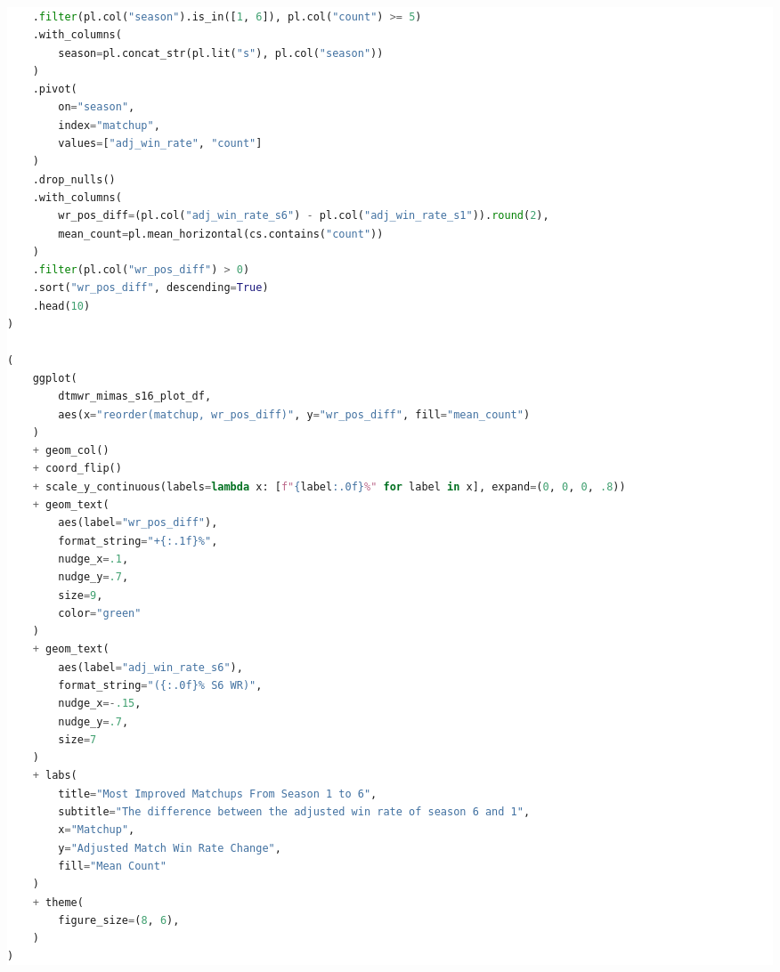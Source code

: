 ```python
    .filter(pl.col("season").is_in([1, 6]), pl.col("count") >= 5)
    .with_columns(
        season=pl.concat_str(pl.lit("s"), pl.col("season"))
    )
    .pivot(
        on="season",
        index="matchup",
        values=["adj_win_rate", "count"]
    )
    .drop_nulls()
    .with_columns(
        wr_pos_diff=(pl.col("adj_win_rate_s6") - pl.col("adj_win_rate_s1")).round(2),
        mean_count=pl.mean_horizontal(cs.contains("count"))
    )
    .filter(pl.col("wr_pos_diff") > 0)
    .sort("wr_pos_diff", descending=True)
    .head(10)
)

(
    ggplot(
        dtmwr_mimas_s16_plot_df,
        aes(x="reorder(matchup, wr_pos_diff)", y="wr_pos_diff", fill="mean_count")
    )
    + geom_col()
    + coord_flip()
    + scale_y_continuous(labels=lambda x: [f"{label:.0f}%" for label in x], expand=(0, 0, 0, .8))
    + geom_text(
        aes(label="wr_pos_diff"),
        format_string="+{:.1f}%",
        nudge_x=.1,
        nudge_y=.7,
        size=9,
        color="green"
    )
    + geom_text(
        aes(label="adj_win_rate_s6"),
        format_string="({:.0f}% S6 WR)",
        nudge_x=-.15,
        nudge_y=.7,
        size=7
    )
    + labs(
        title="Most Improved Matchups From Season 1 to 6",
        subtitle="The difference between the adjusted win rate of season 6 and 1",
        x="Matchup",
        y="Adjusted Match Win Rate Change",
        fill="Mean Count"
    )
    + theme(
        figure_size=(8, 6),
    )
)
```
